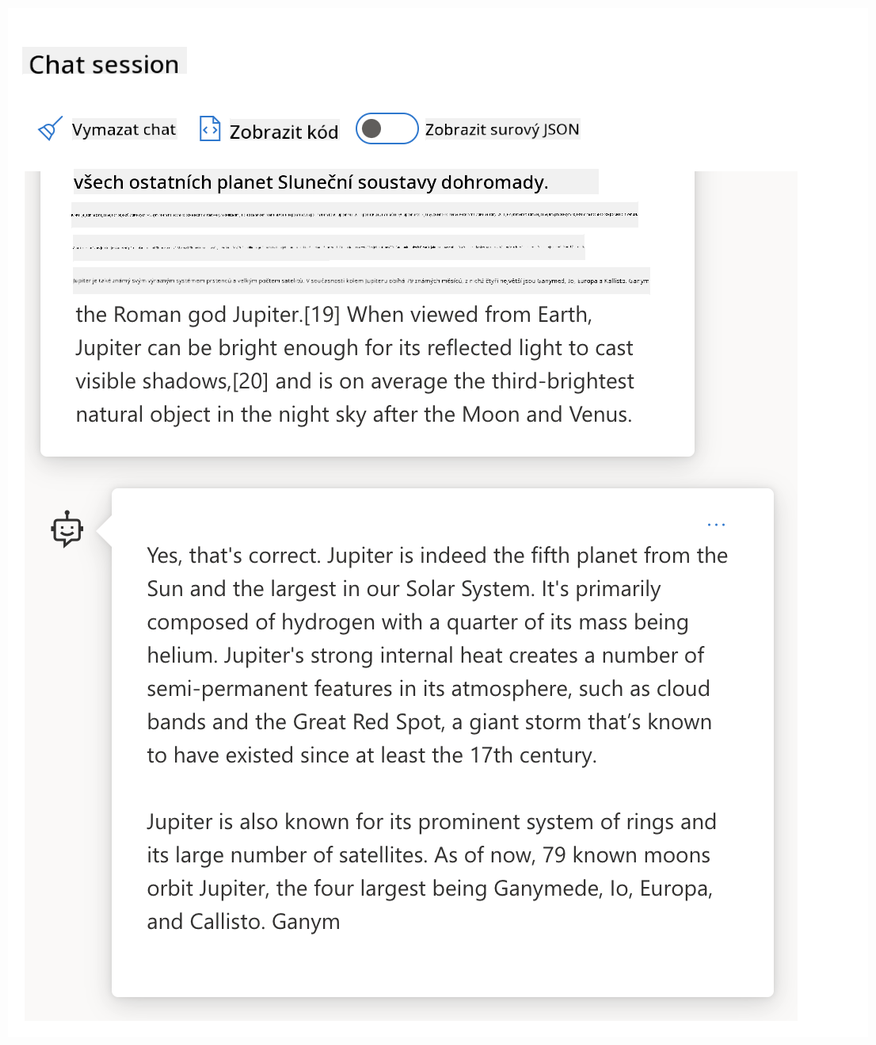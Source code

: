 ![Base LLM Chat Completion](../../../translated_images/04-playground-chat-base.65b76fcfde0caa6738e41d20f1a6123f9078219e6f91a88ee5ea8014f0469bdf.cs.png)
